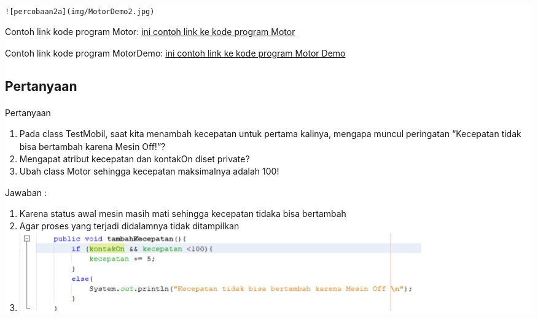     ![percobaan2a](img/MotorDemo2.jpg)


Contoh link kode program Motor: [ini contoh link ke kode program Motor](../../src/3_Enkapsulasi/Motor1841720026Ntsy.java)

Contoh link kode program MotorDemo: [ini contoh link ke kode program Motor Demo](../../src/3_Enkapsulasi/MotorDemo1841720026Ntsy.java)

## Pertanyaan

Pertanyaan
1. Pada class TestMobil, saat kita menambah kecepatan untuk pertama kalinya, mengapa
muncul peringatan “Kecepatan tidak bisa bertambah karena Mesin Off!”?
2. Mengapat atribut kecepatan dan kontakOn diset private?
3. Ubah class Motor sehingga kecepatan maksimalnya adalah 100!

Jawaban :
1. Karena status awal mesin masih mati sehingga kecepatan tidaka bisa bertambah
2. Agar proses yang terjadi didalamnya tidak ditampilkan
3. ![3](img/soal3.jpg)
